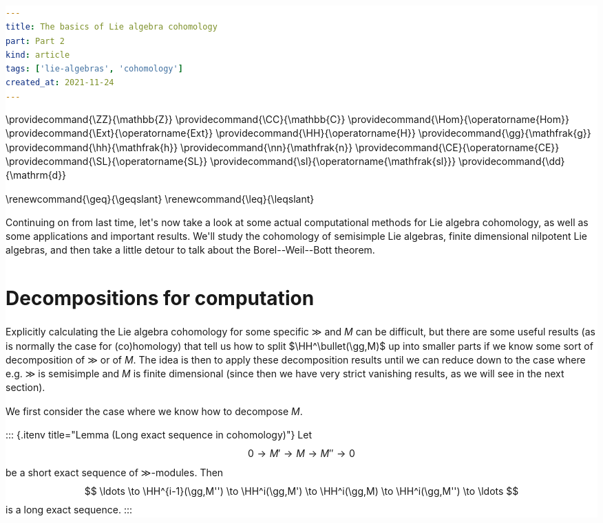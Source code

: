 ```yaml
---
title: The basics of Lie algebra cohomology
part: Part 2
kind: article
tags: ['lie-algebras', 'cohomology']
created_at: 2021-11-24
---
```


\providecommand{\ZZ}{\mathbb{Z}}
\providecommand{\CC}{\mathbb{C}}
\providecommand{\Hom}{\operatorname{Hom}}
\providecommand{\Ext}{\operatorname{Ext}}
\providecommand{\HH}{\operatorname{H}}
\providecommand{\gg}{\mathfrak{g}}
\providecommand{\hh}{\mathfrak{h}}
\providecommand{\nn}{\mathfrak{n}}
\providecommand{\CE}{\operatorname{CE}}
\providecommand{\SL}{\operatorname{SL}}
\providecommand{\sl}{\operatorname{\mathfrak{sl}}}
\providecommand{\dd}{\mathrm{d}}

\renewcommand{\geq}{\geqslant}
\renewcommand{\leq}{\leqslant}

Continuing on from last time, let's now take a look at some actual computational methods for Lie algebra cohomology, as well as some applications and important results.
We'll study the cohomology of semisimple Lie algebras, finite dimensional nilpotent Lie algebras, and then take a little detour to talk about the Borel--Weil--Bott theorem.




# Decompositions for computation

Explicitly calculating the Lie algebra cohomology for some specific $\gg$ and $M$ can be difficult, but there are some useful results (as is normally the case for (co)homology) that tell us how to split $\HH^\bullet(\gg,M)$ up into smaller parts if we know some sort of decomposition of $\gg$ or of $M$.
The idea is then to apply these decomposition results until we can reduce down to the case where e.g. $\gg$ is semisimple and $M$ is finite dimensional (since then we have very strict vanishing results, as we will see in the next section).

We first consider the case where we know how to decompose $M$.

::: {.itenv title="Lemma (Long exact sequence in cohomology)"}
Let
$$
  0\to M'\to M\to M''\to0
$$
be a short exact sequence of $\gg$-modules.
Then
$$
  \ldots \to \HH^{i-1}(\gg,M'') \to \HH^i(\gg,M') \to \HH^i(\gg,M) \to \HH^i(\gg,M'') \to \ldots
$$
is a long exact sequence.
:::

